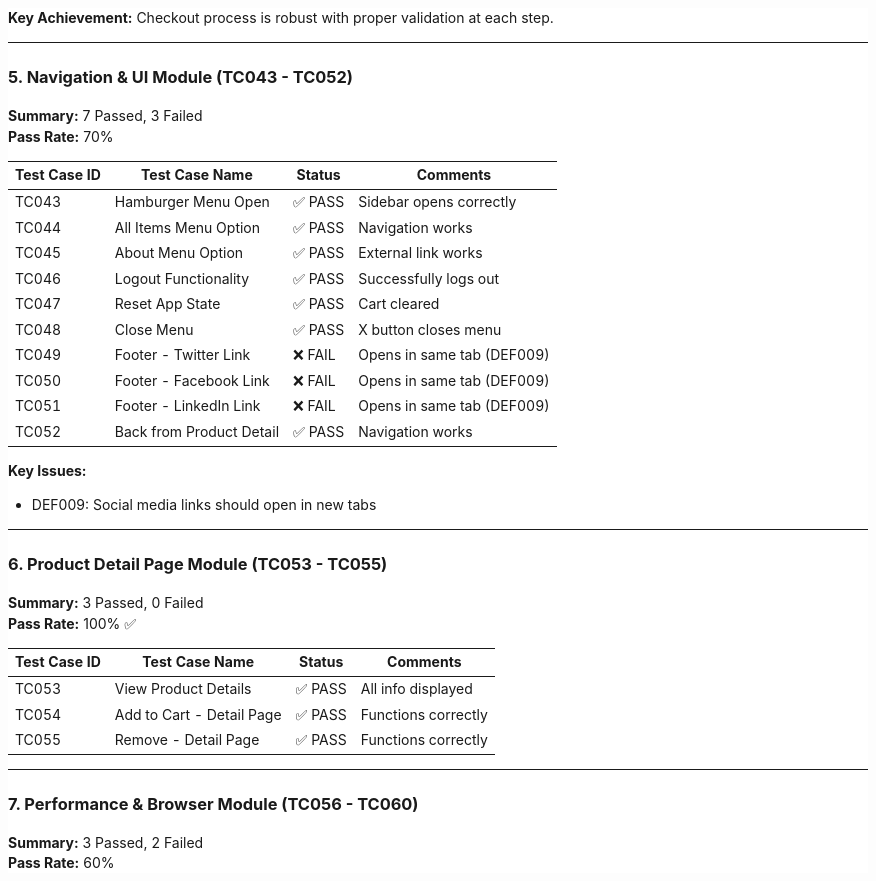 **Key Achievement:** Checkout process is robust with proper validation at each step.

---

### 5. Navigation & UI Module (TC043 - TC052)

**Summary:** 7 Passed, 3 Failed  
**Pass Rate:** 70%

| Test Case ID | Test Case Name | Status | Comments |
|--------------|----------------|--------|----------|
| TC043 | Hamburger Menu Open | ✅ PASS | Sidebar opens correctly |
| TC044 | All Items Menu Option | ✅ PASS | Navigation works |
| TC045 | About Menu Option | ✅ PASS | External link works |
| TC046 | Logout Functionality | ✅ PASS | Successfully logs out |
| TC047 | Reset App State | ✅ PASS | Cart cleared |
| TC048 | Close Menu | ✅ PASS | X button closes menu |
| TC049 | Footer - Twitter Link | ❌ FAIL | Opens in same tab (DEF009) |
| TC050 | Footer - Facebook Link | ❌ FAIL | Opens in same tab (DEF009) |
| TC051 | Footer - LinkedIn Link | ❌ FAIL | Opens in same tab (DEF009) |
| TC052 | Back from Product Detail | ✅ PASS | Navigation works |

**Key Issues:**
- DEF009: Social media links should open in new tabs

---

### 6. Product Detail Page Module (TC053 - TC055)

**Summary:** 3 Passed, 0 Failed  
**Pass Rate:** 100% ✅

| Test Case ID | Test Case Name | Status | Comments |
|--------------|----------------|--------|----------|
| TC053 | View Product Details | ✅ PASS | All info displayed |
| TC054 | Add to Cart - Detail Page | ✅ PASS | Functions correctly |
| TC055 | Remove - Detail Page | ✅ PASS | Functions correctly |

---

### 7. Performance & Browser Module (TC056 - TC060)

**Summary:** 3 Passed, 2 Failed  
**Pass Rate:** 60%
